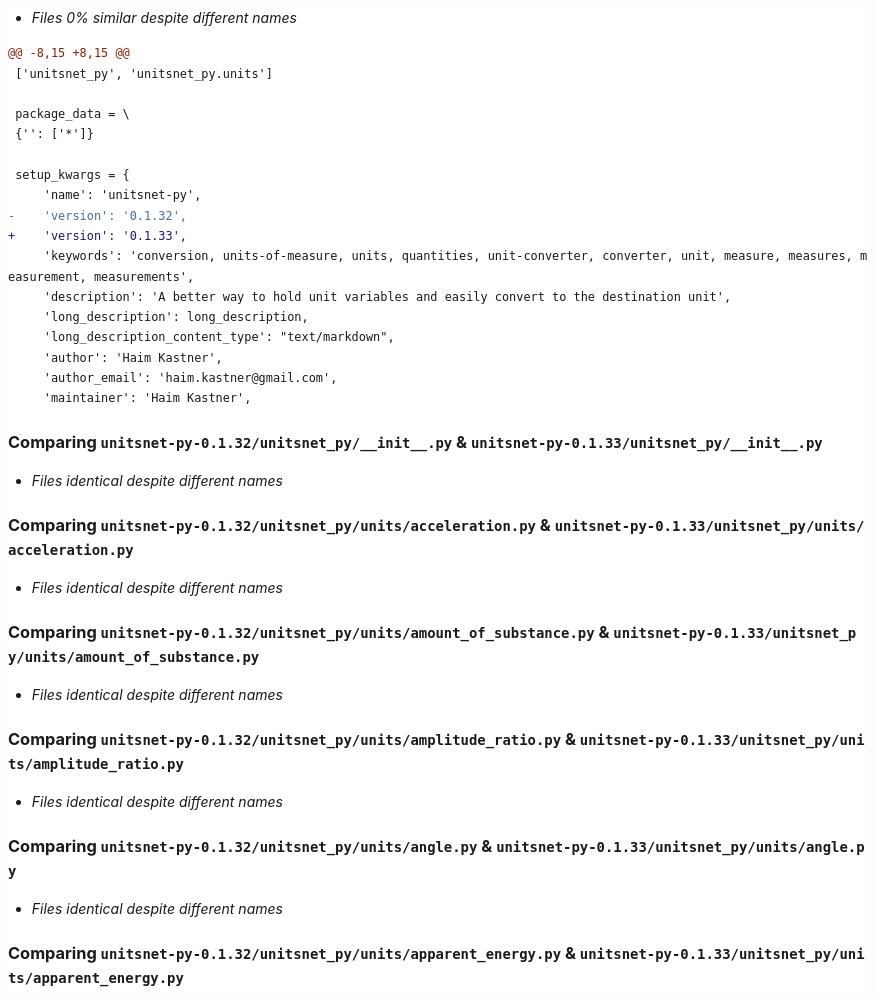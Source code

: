  * *Files 0% similar despite different names*

```diff
@@ -8,15 +8,15 @@
 ['unitsnet_py', 'unitsnet_py.units']
 
 package_data = \
 {'': ['*']}
 
 setup_kwargs = {
     'name': 'unitsnet-py',
-    'version': '0.1.32',
+    'version': '0.1.33',
     'keywords': 'conversion, units-of-measure, units, quantities, unit-converter, converter, unit, measure, measures, measurement, measurements',
     'description': 'A better way to hold unit variables and easily convert to the destination unit',
     'long_description': long_description,
     'long_description_content_type': "text/markdown",
     'author': 'Haim Kastner',
     'author_email': 'haim.kastner@gmail.com',
     'maintainer': 'Haim Kastner',
```

### Comparing `unitsnet-py-0.1.32/unitsnet_py/__init__.py` & `unitsnet-py-0.1.33/unitsnet_py/__init__.py`

 * *Files identical despite different names*

### Comparing `unitsnet-py-0.1.32/unitsnet_py/units/acceleration.py` & `unitsnet-py-0.1.33/unitsnet_py/units/acceleration.py`

 * *Files identical despite different names*

### Comparing `unitsnet-py-0.1.32/unitsnet_py/units/amount_of_substance.py` & `unitsnet-py-0.1.33/unitsnet_py/units/amount_of_substance.py`

 * *Files identical despite different names*

### Comparing `unitsnet-py-0.1.32/unitsnet_py/units/amplitude_ratio.py` & `unitsnet-py-0.1.33/unitsnet_py/units/amplitude_ratio.py`

 * *Files identical despite different names*

### Comparing `unitsnet-py-0.1.32/unitsnet_py/units/angle.py` & `unitsnet-py-0.1.33/unitsnet_py/units/angle.py`

 * *Files identical despite different names*

### Comparing `unitsnet-py-0.1.32/unitsnet_py/units/apparent_energy.py` & `unitsnet-py-0.1.33/unitsnet_py/units/apparent_energy.py`
